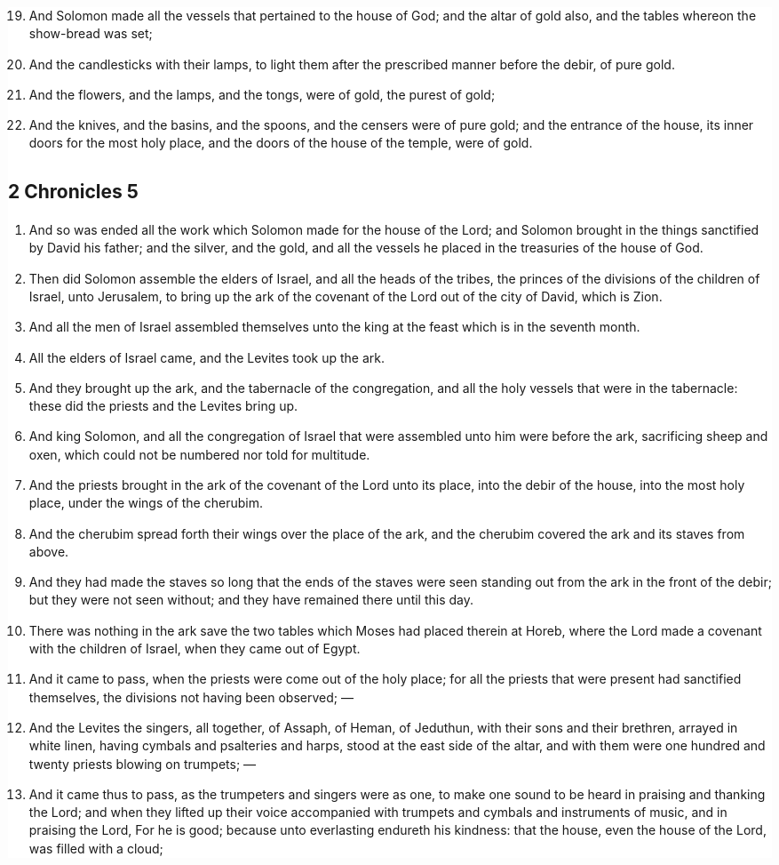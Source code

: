 19. And Solomon made all the vessels that pertained to the house of God; and the altar of gold also, and the tables whereon the show-bread was set;

20. And the candlesticks with their lamps, to light them after the prescribed manner before the debir, of pure gold.

21. And the flowers, and the lamps, and the tongs, were of gold, the purest of gold;

22. And the knives, and the basins, and the spoons, and the censers were of pure gold; and the entrance of the house, its inner doors for the most holy place, and the doors of the house of the temple, were of gold.

## 2 Chronicles 5

1. And so was ended all the work which Solomon made for the house of the Lord; and Solomon brought in the things sanctified by David his father; and the silver, and the gold, and all the vessels he placed in the treasuries of the house of God.

2. Then did Solomon assemble the elders of Israel, and all the heads of the tribes, the princes of the divisions of the children of Israel, unto Jerusalem, to bring up the ark of the covenant of the Lord out of the city of David, which is Zion.

3. And all the men of Israel assembled themselves unto the king at the feast which is in the seventh month.

4. All the elders of Israel came, and the Levites took up the ark.

5. And they brought up the ark, and the tabernacle of the congregation, and all the holy vessels that were in the tabernacle: these did the priests and the Levites bring up.

6. And king Solomon, and all the congregation of Israel that were assembled unto him were before the ark, sacrificing sheep and oxen, which could not be numbered nor told for multitude.

7. And the priests brought in the ark of the covenant of the Lord unto its place, into the debir of the house, into the most holy place, under the wings of the cherubim.

8. And the cherubim spread forth their wings over the place of the ark, and the cherubim covered the ark and its staves from above.

9. And they had made the staves so long that the ends of the staves were seen standing out from the ark in the front of the debir; but they were not seen without; and they have remained there until this day.

10. There was nothing in the ark save the two tables which Moses had placed therein at Horeb, where the Lord made a covenant with the children of Israel, when they came out of Egypt.

11. And it came to pass, when the priests were come out of the holy place; for all the priests that were present had sanctified themselves, the divisions not having been observed; —

12. And the Levites the singers, all together, of Assaph, of Heman, of Jeduthun, with their sons and their brethren, arrayed in white linen, having cymbals and psalteries and harps, stood at the east side of the altar, and with them were one hundred and twenty priests blowing on trumpets; —

13. And it came thus to pass, as the trumpeters and singers were as one, to make one sound to be heard in praising and thanking the Lord; and when they lifted up their voice accompanied with trumpets and cymbals and instruments of music, and in praising the Lord, For he is good; because unto everlasting endureth his kindness: that the house, even the house of the Lord, was filled with a cloud;
